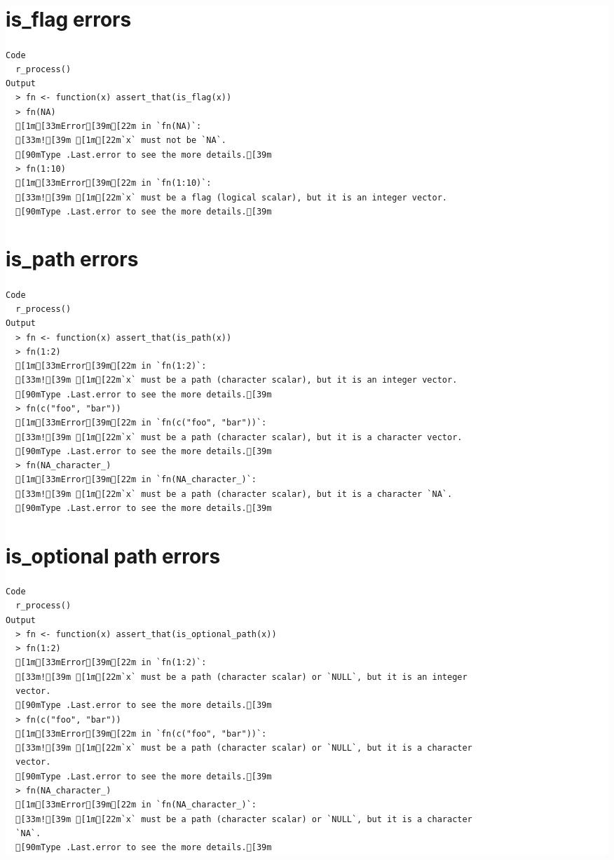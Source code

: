 # is_flag errors

    Code
      r_process()
    Output
      > fn <- function(x) assert_that(is_flag(x))
      > fn(NA)
      [1m[33mError[39m[22m in `fn(NA)`:
      [33m![39m [1m[22m`x` must not be `NA`.
      [90mType .Last.error to see the more details.[39m
      > fn(1:10)
      [1m[33mError[39m[22m in `fn(1:10)`:
      [33m![39m [1m[22m`x` must be a flag (logical scalar), but it is an integer vector.
      [90mType .Last.error to see the more details.[39m

# is_path errors

    Code
      r_process()
    Output
      > fn <- function(x) assert_that(is_path(x))
      > fn(1:2)
      [1m[33mError[39m[22m in `fn(1:2)`:
      [33m![39m [1m[22m`x` must be a path (character scalar), but it is an integer vector.
      [90mType .Last.error to see the more details.[39m
      > fn(c("foo", "bar"))
      [1m[33mError[39m[22m in `fn(c("foo", "bar"))`:
      [33m![39m [1m[22m`x` must be a path (character scalar), but it is a character vector.
      [90mType .Last.error to see the more details.[39m
      > fn(NA_character_)
      [1m[33mError[39m[22m in `fn(NA_character_)`:
      [33m![39m [1m[22m`x` must be a path (character scalar), but it is a character `NA`.
      [90mType .Last.error to see the more details.[39m

# is_optional path errors

    Code
      r_process()
    Output
      > fn <- function(x) assert_that(is_optional_path(x))
      > fn(1:2)
      [1m[33mError[39m[22m in `fn(1:2)`:
      [33m![39m [1m[22m`x` must be a path (character scalar) or `NULL`, but it is an integer
      vector.
      [90mType .Last.error to see the more details.[39m
      > fn(c("foo", "bar"))
      [1m[33mError[39m[22m in `fn(c("foo", "bar"))`:
      [33m![39m [1m[22m`x` must be a path (character scalar) or `NULL`, but it is a character
      vector.
      [90mType .Last.error to see the more details.[39m
      > fn(NA_character_)
      [1m[33mError[39m[22m in `fn(NA_character_)`:
      [33m![39m [1m[22m`x` must be a path (character scalar) or `NULL`, but it is a character
      `NA`.
      [90mType .Last.error to see the more details.[39m
